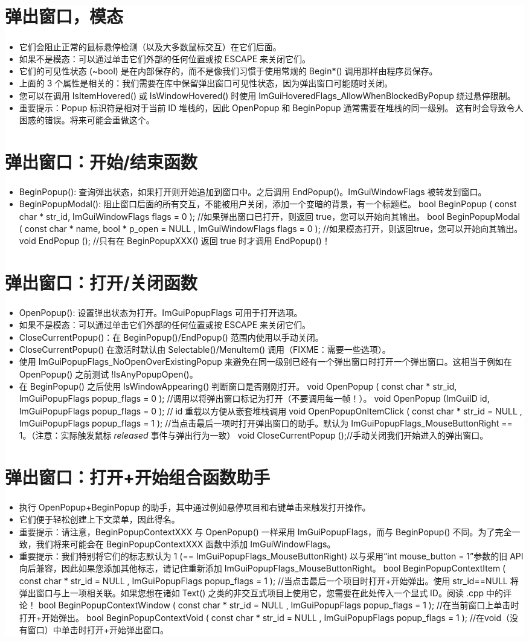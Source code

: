 # 弹出窗口，模态
- 它们会阻止正常的鼠标悬停检测（以及大多数鼠标交互）在它们后面。
- 如果不是模态：可以通过单击它们外部的任何位置或按 ESCAPE 来关闭它们。
- 它们的可见性状态 (~bool) 是在内部保存的，而不是像我们习惯于使用常规的 Begin*() 调用那样由程序员保存。
- 上面的 3 个属性是相关的：我们需要在库中保留弹出窗口可见性状态，因为弹出窗口可能随时关闭。
- 您可以在调用 IsItemHovered() 或 IsWindowHovered() 时使用 ImGuiHoveredFlags_AllowWhenBlockedByPopup 绕过悬停限制。
- 重要提示：Popup 标识符是相对于当前 ID 堆栈的，因此 OpenPopup 和 BeginPopup 通常需要在堆栈的同一级别。
   这有时会导致令人困惑的错误。将来可能会重做这个。

# 弹出窗口：开始/结束函数
- BeginPopup(): 查询弹出状态，如果打开则开始追加到窗口中。之后调用 EndPopup()。ImGuiWindowFlags 被转发到窗口。
- BeginPopupModal(): 阻止窗口后面的所有交互，不能被用户关闭，添加一个变暗的背景，有一个标题栏。
bool   BeginPopup ( const  char * str_id, ImGuiWindowFlags flags = 0 ); //如果弹出窗口已打开，则返回 true，您可以开始向其输出。
bool   BeginPopupModal ( const  char * name, bool * p_open = NULL , ImGuiWindowFlags flags = 0 ); //如果模态打开，则返回true，您可以开始向其输出。
void   EndPopup (); //只有在 BeginPopupXXX() 返回 true 时才调用 EndPopup()！

# 弹出窗口：打开/关闭函数
- OpenPopup(): 设置弹出状态为打开。ImGuiPopupFlags 可用于打开选项。
- 如果不是模态：可以通过单击它们外部的任何位置或按 ESCAPE 来关闭它们。
- CloseCurrentPopup()：在 BeginPopup()/EndPopup() 范围内使用以手动关闭。
- CloseCurrentPopup() 在激活时默认由 Selectable()/MenuItem() 调用（FIXME：需要一些选项）。
- 使用 ImGuiPopupFlags_NoOpenOverExistingPopup 来避免在同一级别已经有一个弹出窗口时打开一个弹出窗口。这相当于例如在 OpenPopup() 之前测试 !IsAnyPopupOpen()。
- 在 BeginPopup() 之后使用 IsWindowAppearing() 判断窗口是否刚刚打开。
void   OpenPopup ( const  char * str_id, ImGuiPopupFlags popup_flags = 0 );     //调用以将弹出窗口标记为打开（不要调用每一帧！）。
void   OpenPopup (ImGuiID id, ImGuiPopupFlags popup_flags = 0 );     // id 重载以方便从嵌套堆栈调用
void   OpenPopupOnItemClick ( const  char * str_id = NULL , ImGuiPopupFlags popup_flags = 1 );   //当点击最后一项时打开弹出窗口的助手。默认为 ImGuiPopupFlags_MouseButtonRight == 1。（注意：实际触发鼠标 _released_ 事件与弹出行为一致）
void   CloseCurrentPopup ();//手动关闭我们开始进入的弹出窗口。

# 弹出窗口：打开+开始组合函数助手
- 执行 OpenPopup+BeginPopup 的助手，其中通过例如悬停项目和右键单击来触发打开操作。
- 它们便于轻松创建上下文菜单，因此得名。
- 重要提示：请注意，BeginPopupContextXXX 与 OpenPopup() 一样采用 ImGuiPopupFlags，而与 BeginPopup() 不同。为了完全一致，我们将来可能会在 BeginPopupContextXXX 函数中添加 ImGuiWindowFlags。
- 重要提示：我们特别将它们的标志默认为 1 (== ImGuiPopupFlags_MouseButtonRight) 以与采用“int mouse_button = 1”参数的旧 API 向后兼容，因此如果您添加其他标志，请记住重新添加 ImGuiPopupFlags_MouseButtonRight。
bool   BeginPopupContextItem ( const  char * str_id = NULL , ImGuiPopupFlags popup_flags = 1 );  //当点击最后一个项目时打开+开始弹出。使用 str_id==NULL 将弹出窗口与上一项相关联。如果您想在诸如 Text() 之类的非交互式项目上使用它，您需要在此处传入一个显式 ID。阅读 .cpp 中的评论！
bool   BeginPopupContextWindow ( const  char * str_id = NULL , ImGuiPopupFlags popup_flags = 1 ); //在当前窗口上单击时打开+开始弹出。
bool   BeginPopupContextVoid ( const  char * str_id = NULL , ImGuiPopupFlags popup_flags = 1 );  //在void（没有窗口）中单击时打开+开始弹出窗口。
